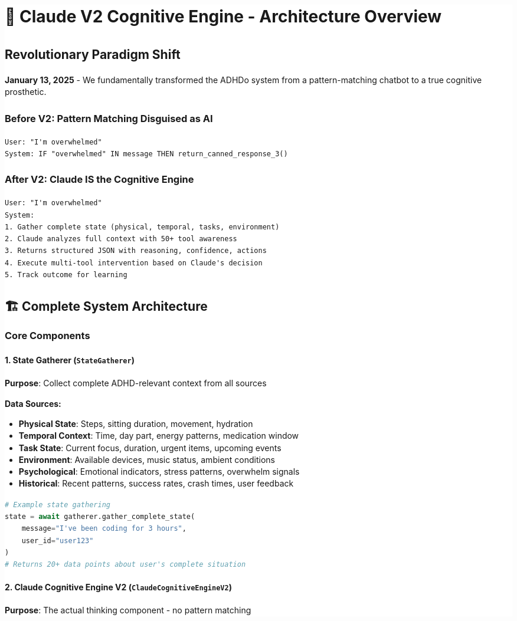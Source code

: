 # 🧠 Claude V2 Cognitive Engine - Architecture Overview

## Revolutionary Paradigm Shift

**January 13, 2025** - We fundamentally transformed the ADHDo system from a pattern-matching chatbot to a true cognitive prosthetic.

### Before V2: Pattern Matching Disguised as AI
```
User: "I'm overwhelmed"
System: IF "overwhelmed" IN message THEN return_canned_response_3()
```

### After V2: Claude IS the Cognitive Engine
```
User: "I'm overwhelmed" 
System: 
1. Gather complete state (physical, temporal, tasks, environment)
2. Claude analyzes full context with 50+ tool awareness
3. Returns structured JSON with reasoning, confidence, actions
4. Execute multi-tool intervention based on Claude's decision
5. Track outcome for learning
```

## 🏗️ Complete System Architecture

### Core Components

#### 1. State Gatherer (`StateGatherer`)
**Purpose**: Collect complete ADHD-relevant context from all sources

**Data Sources:**
- **Physical State**: Steps, sitting duration, movement, hydration
- **Temporal Context**: Time, day part, energy patterns, medication window
- **Task State**: Current focus, duration, urgent items, upcoming events
- **Environment**: Available devices, music status, ambient conditions
- **Psychological**: Emotional indicators, stress patterns, overwhelm signals
- **Historical**: Recent patterns, success rates, crash times, user feedback

```python
# Example state gathering
state = await gatherer.gather_complete_state(
    message="I've been coding for 3 hours",
    user_id="user123"
)
# Returns 20+ data points about user's complete situation
```

#### 2. Claude Cognitive Engine V2 (`ClaudeCognitiveEngineV2`)
**Purpose**: The actual thinking component - no pattern matching
